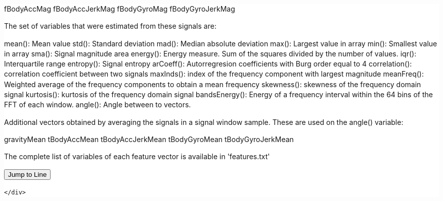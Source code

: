 fBodyAccMag
fBodyAccJerkMag
fBodyGyroMag
fBodyGyroJerkMag</p>
<p>The set of variables that were estimated from these signals are:</p>
<p>mean(): Mean value
std(): Standard deviation
mad(): Median absolute deviation
max(): Largest value in array
min(): Smallest value in array
sma(): Signal magnitude area
energy(): Energy measure. Sum of the squares divided by the number of values.
iqr(): Interquartile range
entropy(): Signal entropy
arCoeff(): Autorregresion coefficients with Burg order equal to 4
correlation(): correlation coefficient between two signals
maxInds(): index of the frequency component with largest magnitude
meanFreq(): Weighted average of the frequency components to obtain a mean frequency
skewness(): skewness of the frequency domain signal
kurtosis(): kurtosis of the frequency domain signal
bandsEnergy(): Energy of a frequency interval within the 64 bins of the FFT of each window.
angle(): Angle between to vectors.</p>
<p>Additional vectors obtained by averaging the signals in a signal window sample. These are used on the angle() variable:</p>
<p>gravityMean
tBodyAccMean
tBodyAccJerkMean
tBodyGyroMean
tBodyGyroJerkMean</p>
<p>The complete list of variables of each feature vector is available in 'features.txt'</p>
</article>
  </div>

  </div>

  <button type="button" data-facebox="#jump-to-line" data-facebox-class="linejump" data-hotkey="l" class="d-none">Jump to Line</button>
  <div id="jump-to-line" style="display:none">
    <!-- '"` --><!-- </textarea></xmp> --></option></form><form accept-charset="UTF-8" action="" class="js-jump-to-line-form" method="get"><div style="margin:0;padding:0;display:inline"><input name="utf8" type="hidden" value="&#x2713;" /></div>
      <input class="form-control linejump-input js-jump-to-line-field" type="text" placeholder="Jump to line&hellip;" aria-label="Jump to line" autofocus>
      <button type="submit" class="btn">Go</button>
</form>  </div>


  </div>
  <div class="modal-backdrop js-touch-events"></div>
</div>

    </div>
  </div>
